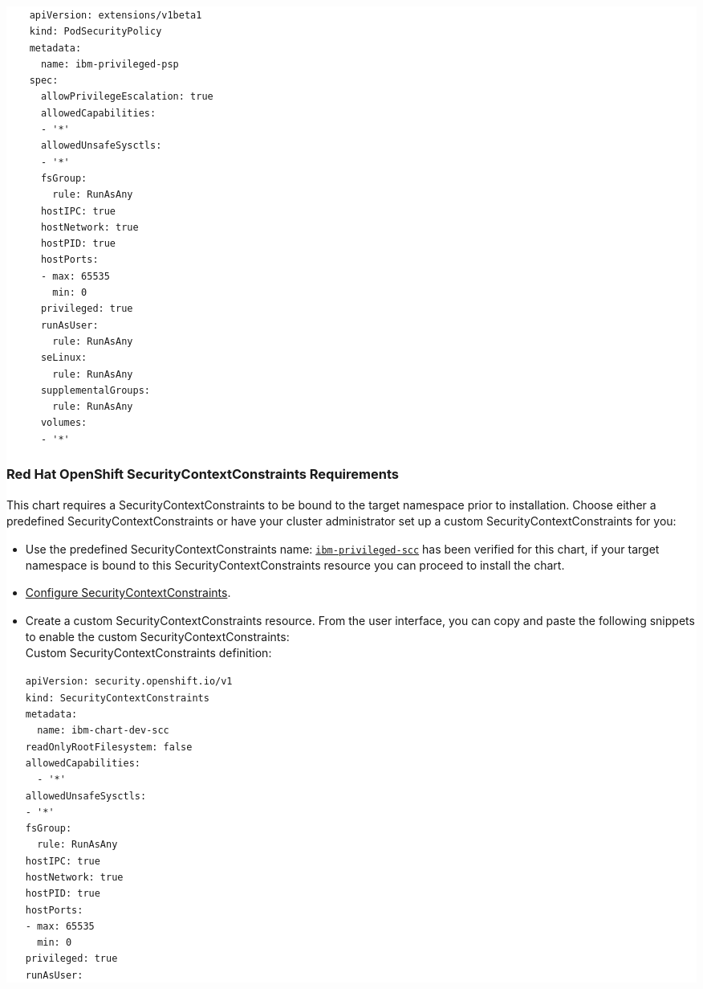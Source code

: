```
    apiVersion: extensions/v1beta1
    kind: PodSecurityPolicy
    metadata:
      name: ibm-privileged-psp
    spec:
      allowPrivilegeEscalation: true
      allowedCapabilities:
      - '*'
      allowedUnsafeSysctls:
      - '*'
      fsGroup:
        rule: RunAsAny
      hostIPC: true
      hostNetwork: true
      hostPID: true
      hostPorts:
      - max: 65535
        min: 0
      privileged: true
      runAsUser:
        rule: RunAsAny
      seLinux:
        rule: RunAsAny
      supplementalGroups:
        rule: RunAsAny
      volumes:
      - '*'
```

### Red Hat OpenShift SecurityContextConstraints Requirements

This chart requires a SecurityContextConstraints to be bound to the target namespace prior to installation. Choose either a predefined SecurityContextConstraints or have your cluster administrator set up a custom SecurityContextConstraints for you:
  - Use the predefined SecurityContextConstraints name: [`ibm-privileged-scc`](https://ibm.biz/cpkspec-scc) has been verified for this chart, if your target namespace is bound to this SecurityContextConstraints resource you can proceed to install the chart.
  - [Configure SecurityContextConstraints](https://www.ibm.com/support/knowledgecenter/SSTPTP_1.6.0/com.ibm.netcool_ops.doc/soc/integration/task/int-configuring_pod_access_control.html).
  - Create a custom SecurityContextConstraints resource. From the user interface, you can copy and paste the following snippets to enable the custom SecurityContextConstraints:  
  Custom SecurityContextConstraints definition:   
  
    ```
    apiVersion: security.openshift.io/v1
    kind: SecurityContextConstraints
    metadata:
      name: ibm-chart-dev-scc
    readOnlyRootFilesystem: false
    allowedCapabilities:
      - '*'
    allowedUnsafeSysctls:
    - '*'
    fsGroup:
      rule: RunAsAny
    hostIPC: true
    hostNetwork: true
    hostPID: true
    hostPorts:
    - max: 65535
      min: 0
    privileged: true
    runAsUser:
